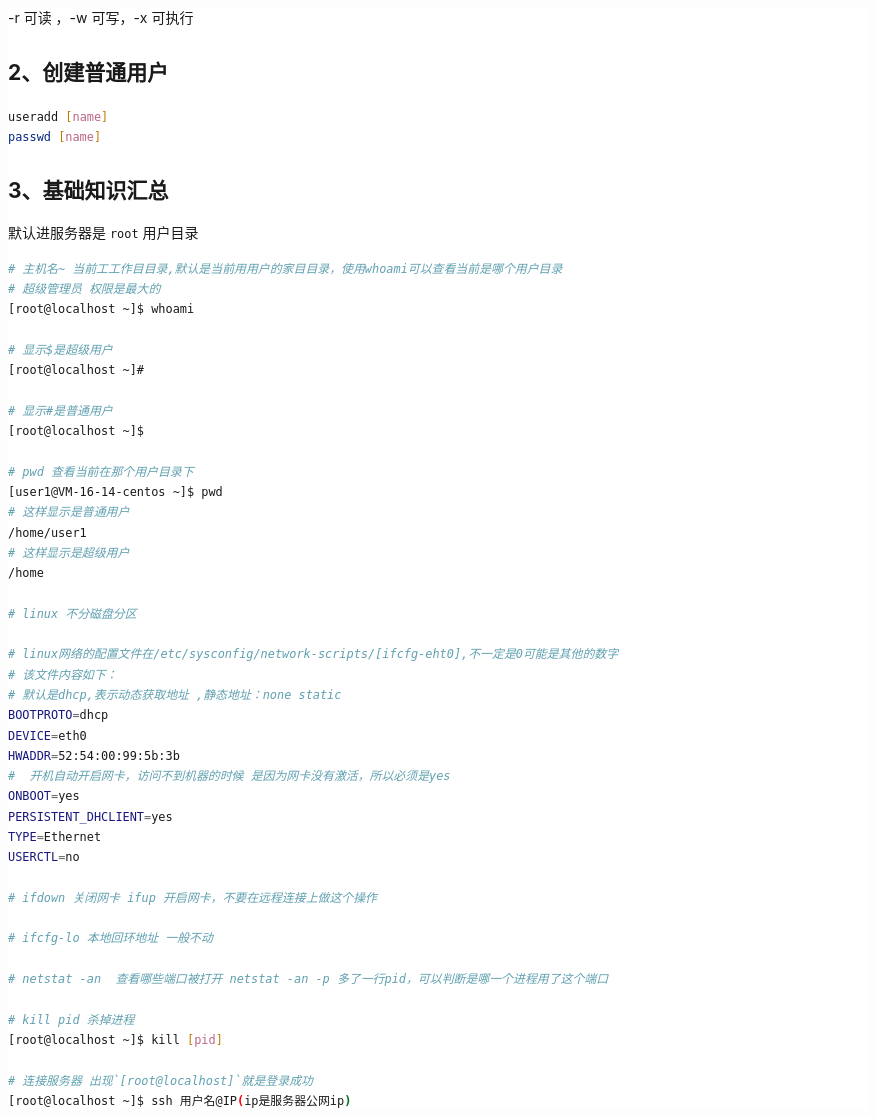    -r 可读 ，-w 可写，-x 可执行

## 2、创建普通用户

```bash
useradd [name]
passwd [name]
```

## 3、基础知识汇总

默认进服务器是 `root` 用户目录

```bash
# 主机名~ 当前⼯工作⽬目录,默认是当前⽤用户的家⽬目录，使用whoami可以查看当前是哪个用户目录
# 超级管理员 权限是最大的
[root@localhost ~]$ whoami

# 显示$是超级用户
[root@localhost ~]#

# 显示#是普通用户
[root@localhost ~]$

# pwd 查看当前在那个用户目录下
[user1@VM-16-14-centos ~]$ pwd
# 这样显示是普通用户
/home/user1
# 这样显示是超级用户
/home

# linux 不分磁盘分区

# linux网络的配置文件在/etc/sysconfig/network-scripts/[ifcfg-eht0],不一定是0可能是其他的数字
# 该文件内容如下：
# 默认是dhcp,表示动态获取地址 ,静态地址：none static
BOOTPROTO=dhcp
DEVICE=eth0
HWADDR=52:54:00:99:5b:3b
#  开机自动开启网卡，访问不到机器的时候 是因为网卡没有激活，所以必须是yes
ONBOOT=yes
PERSISTENT_DHCLIENT=yes
TYPE=Ethernet
USERCTL=no

# ifdown 关闭网卡 ifup 开启网卡，不要在远程连接上做这个操作

# ifcfg-lo 本地回环地址 一般不动

# netstat -an  查看哪些端口被打开 netstat -an -p 多了一行pid，可以判断是哪一个进程用了这个端口

# kill pid 杀掉进程
[root@localhost ~]$ kill [pid]

# 连接服务器 出现`[root@localhost]`就是登录成功
[root@localhost ~]$ ssh 用户名@IP(ip是服务器公网ip)
```
